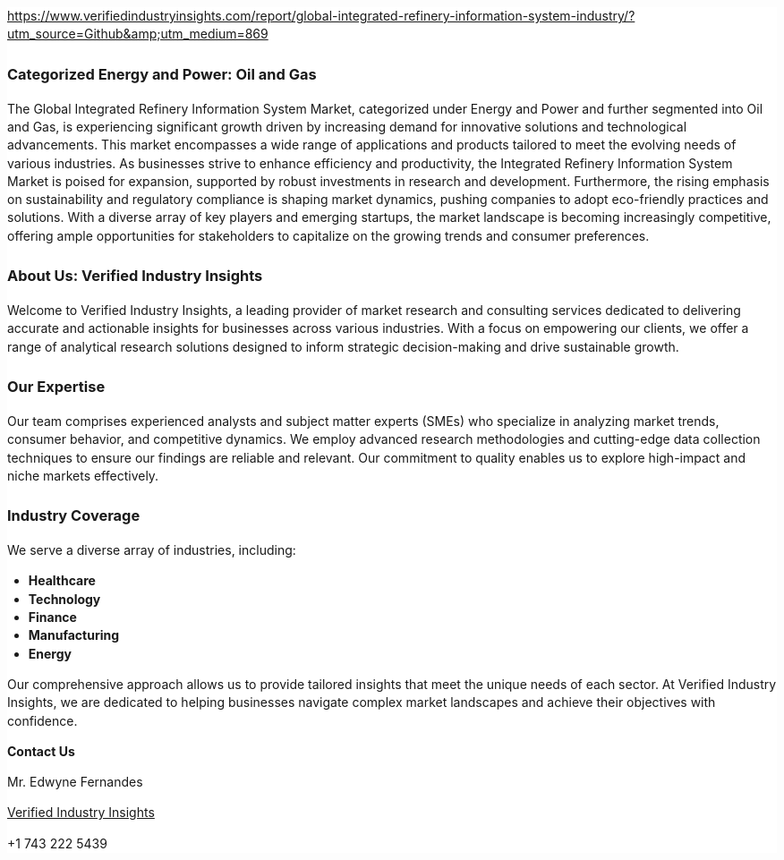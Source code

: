 </strong><a href="https://www.verifiedindustryinsights.com/report/global-integrated-refinery-information-system-industry/?utm_source=Github&amp;utm_medium=869">https://www.verifiedindustryinsights.com/report/global-integrated-refinery-information-system-industry/?utm_source=Github&amp;utm_medium=869</a>&nbsp;</p><h3>Categorized Energy and Power: Oil and Gas </h3><p>The Global Integrated Refinery Information System Market, categorized under Energy and Power and further segmented into Oil and Gas, is experiencing significant growth driven by increasing demand for innovative solutions and technological advancements. This market encompasses a wide range of applications and products tailored to meet the evolving needs of various industries. As businesses strive to enhance efficiency and productivity, the Integrated Refinery Information System Market is poised for expansion, supported by robust investments in research and development. Furthermore, the rising emphasis on sustainability and regulatory compliance is shaping market dynamics, pushing companies to adopt eco-friendly practices and solutions. With a diverse array of key players and emerging startups, the market landscape is becoming increasingly competitive, offering ample opportunities for stakeholders to capitalize on the growing trends and consumer preferences.</p><h3>About Us: Verified Industry Insights</h3><p>Welcome to Verified Industry Insights, a leading provider of market research and consulting services dedicated to delivering accurate and actionable insights for businesses across various industries. With a focus on empowering our clients, we offer a range of analytical research solutions designed to inform strategic decision-making and drive sustainable growth.</p><h3>Our Expertise</h3><p>Our team comprises experienced analysts and subject matter experts (SMEs) who specialize in analyzing market trends, consumer behavior, and competitive dynamics. We employ advanced research methodologies and cutting-edge data collection techniques to ensure our findings are reliable and relevant. Our commitment to quality enables us to explore high-impact and niche markets effectively.</p><h3>Industry Coverage</h3><p>We serve a diverse array of industries, including:</p><ul><li><strong>Healthcare</strong></li><li><strong>Technology</strong></li><li><strong>Finance</strong></li><li><strong>Manufacturing</strong></li><li><strong>Energy</strong></li></ul><p>Our comprehensive approach allows us to provide tailored insights that meet the unique needs of each sector. At Verified Industry Insights, we are dedicated to helping businesses navigate complex market landscapes and achieve their objectives with confidence.</p><p><strong>Contact Us</strong></p><p>Mr. Edwyne Fernandes</p><p><a href="https://www.verifiedindustryinsights.com/">Verified Industry Insights</a></p><p>+1 743 222 5439</p>
